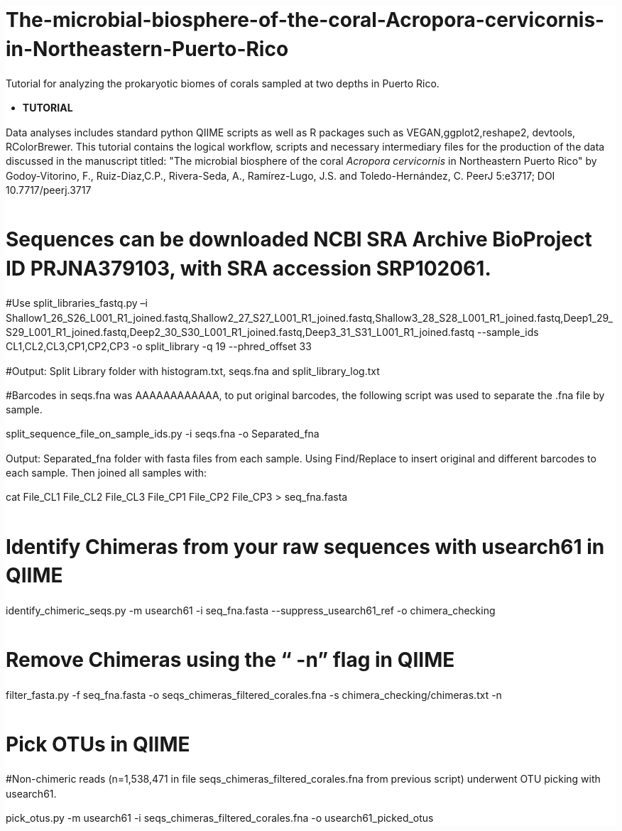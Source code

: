 # The-microbial-biosphere-of-the-coral-Acropora-cervicornis-in-Northeastern-Puerto-Rico
Tutorial for analyzing the prokaryotic biomes of corals sampled at two depths in Puerto Rico.


* **TUTORIAL**

Data analyses includes standard python QIIME scripts as well as R packages such as VEGAN,ggplot2,reshape2, devtools, RColorBrewer. This tutorial contains the logical workflow, scripts and necessary intermediary files for the production of the data discussed in the manuscript titled: "The microbial biosphere of the coral _Acropora cervicornis_ in Northeastern Puerto Rico" by Godoy-Vitorino, F., Ruiz-Diaz,C.P., Rivera-Seda, A., Ramírez-Lugo, J.S. and Toledo-Hernández, C.
PeerJ 5:e3717; DOI 10.7717/peerj.3717

# Sequences can be downloaded NCBI SRA Archive BioProject ID PRJNA379103, with SRA accession SRP102061.

#Use split_libraries_fastq.py –i Shallow1_26_S26_L001_R1_joined.fastq,Shallow2_27_S27_L001_R1_joined.fastq,Shallow3_28_S28_L001_R1_joined.fastq,Deep1_29_S29_L001_R1_joined.fastq,Deep2_30_S30_L001_R1_joined.fastq,Deep3_31_S31_L001_R1_joined.fastq --sample_ids CL1,CL2,CL3,CP1,CP2,CP3 -o split_library -q 19 --phred_offset 33

#Output: Split Library folder with histogram.txt, seqs.fna and split_library_log.txt

#Barcodes in seqs.fna was AAAAAAAAAAAA, to put original barcodes, the following script was used to separate the .fna file by sample.

split_sequence_file_on_sample_ids.py -i seqs.fna -o Separated_fna

Output: Separated_fna folder with fasta files from each sample. Using Find/Replace to insert original and different barcodes to each sample. Then joined all samples with:

cat File_CL1 File_CL2 File_CL3 File_CP1 File_CP2 File_CP3 > seq_fna.fasta

# Identify Chimeras from your raw sequences with usearch61 in QIIME

identify_chimeric_seqs.py -m usearch61 -i seq_fna.fasta --suppress_usearch61_ref -o chimera_checking

# Remove Chimeras using the “ -n” flag in QIIME

filter_fasta.py -f seq_fna.fasta -o seqs_chimeras_filtered_corales.fna -s chimera_checking/chimeras.txt -n

# Pick OTUs in QIIME
#Non-chimeric reads (n=1,538,471 in file seqs_chimeras_filtered_corales.fna from previous script) underwent OTU picking with usearch61. 

pick_otus.py -m usearch61 -i seqs_chimeras_filtered_corales.fna -o usearch61_picked_otus
